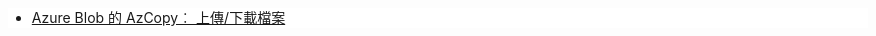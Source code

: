 - [Azure Blob 的 AzCopy︰ 上傳/下載檔案](http://blogs.msdn.com/b/windowsazurestorage/archive/2012/12/03/azcopy-uploading-downloading-files-for-windows-azure-blobs.aspx)
